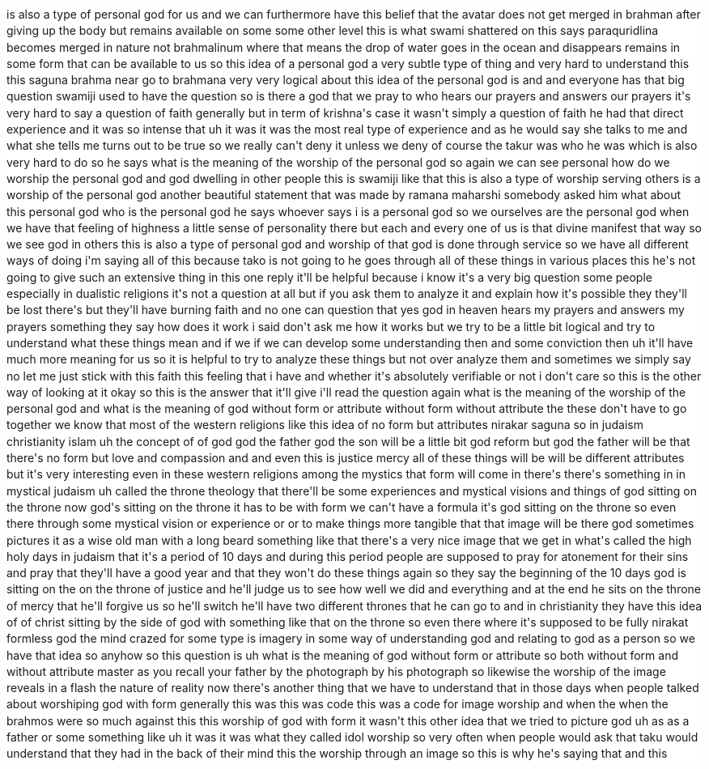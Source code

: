 is also a type of personal god for us and we can furthermore have this belief that the avatar does not get merged in brahman after giving up the body but remains available on some some other level this is what swami shattered on this says paraquridlina becomes merged in nature not brahmalinum where that means the drop of water goes in the ocean and disappears remains in some form that can be available to us so this idea of a personal god a very subtle type of thing and very hard to understand this this saguna brahma near go to brahmana very very logical about this idea of the personal god is and and everyone has that big question swamiji used to have the question so is there a god that we pray to who hears our prayers and answers our prayers it's very hard to say a question of faith generally but in term of krishna's case it wasn't simply a question of faith he had that direct experience and it was so intense that uh it was it was the most real type of experience and as he would say she talks to me and what she tells me turns out to be true so we really can't deny it unless we deny of course the takur was who he was which is also very hard to do so he says what is the meaning of the worship of the personal god so again we can see personal how do we worship the personal god and god dwelling in other people this is swamiji like that this is also a type of worship serving others is a worship of the personal god another beautiful statement that was made by ramana maharshi somebody asked him what about this personal god who is the personal god he says whoever says i is a personal god so we ourselves are the personal god when we have that feeling of highness a little sense of personality there but each and every one of us is that divine manifest that way so we see god in others this is also a type of personal god and worship of that god is done through service so we have all different ways of doing i'm saying all of this because tako is not going to he goes through all of these things in various places this he's not going to give such an extensive thing in this one reply it'll be helpful because i know it's a very big question some people especially in dualistic religions it's not a question at all but if you ask them to analyze it and explain how it's possible they they'll be lost there's but they'll have burning faith and no one can question that yes god in heaven hears my prayers and answers my prayers something they say how does it work i said don't ask me how it works but we try to be a little bit logical and try to understand what these things mean and if we if we can develop some understanding then and some conviction then uh it'll have much more meaning for us so it is helpful to try to analyze these things but not over analyze them and sometimes we simply say no let me just stick with this faith this feeling that i have and whether it's absolutely verifiable or not i don't care so this is the other way of looking at it okay so this is the answer that it'll give i'll read the question again what is the meaning of the worship of the personal god and what is the meaning of god without form or attribute without form without attribute the these don't have to go together we know that most of the western religions like this idea of no form but attributes nirakar saguna so in judaism christianity islam uh the concept of of god god the father god the son will be a little bit god reform but god the father will be that there's no form but love and compassion and and even this is justice mercy all of these things will be will be different attributes but it's very interesting even in these western religions among the mystics that form will come in there's there's something in in mystical judaism uh called the throne theology that there'll be some experiences and mystical visions and things of god sitting on the throne now god's sitting on the throne it has to be with form we can't have a formula it's god sitting on the throne so even there through some mystical vision or experience or or to make things more tangible that that image will be there god sometimes pictures it as a wise old man with a long beard something like that there's a very nice image that we get in what's called the high holy days in judaism that it's a period of 10 days and during this period people are supposed to pray for atonement for their sins and pray that they'll have a good year and that they won't do these things again so they say the beginning of the 10 days god is sitting on the on the throne of justice and he'll judge us to see how well we did and everything and at the end he sits on the throne of mercy that he'll forgive us so he'll switch he'll have two different thrones that he can go to and in christianity they have this idea of of christ sitting by the side of god with something like that on the throne so even there where it's supposed to be fully nirakat formless god the mind crazed for some type is imagery in some way of understanding god and relating to god as a person so we have that idea so anyhow so this question is uh what is the meaning of god without form or attribute so both without form and without attribute master as you recall your father by the photograph by his photograph so likewise the worship of the image reveals in a flash the nature of reality now there's another thing that we have to understand that in those days when people talked about worshiping god with form generally this was this was code this was a code for image worship and when the when the brahmos were so much against this this worship of god with form it wasn't this other idea that we tried to picture god uh as as a father or some something like uh it was it was what they called idol worship so very often when people would ask that taku would understand that they had in the back of their mind this the worship through an image so this is why he's saying that and this